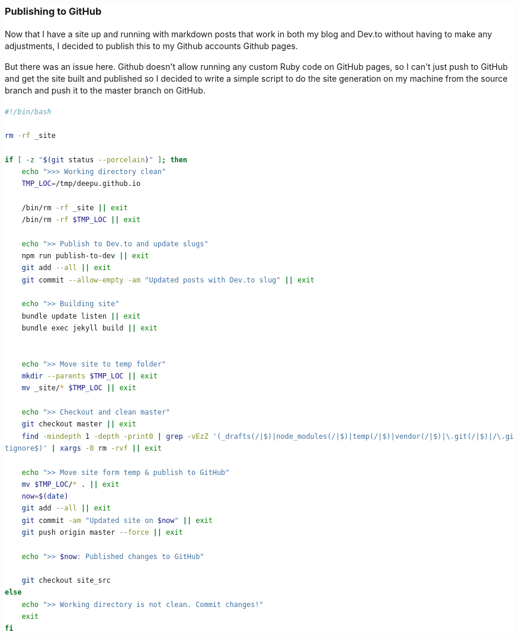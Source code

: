 ### Publishing to GitHub

Now that I have a site up and running with markdown posts that work in both my blog and Dev.to without having to make any adjustments, I decided to publish this to my Github accounts Github pages.

But there was an issue here. Github doesn't allow running any custom Ruby code on GitHub pages, so I can't just push to GitHub and get the site built and published so I decided to write a simple script to do the site generation on my machine from the source branch and push it to the master branch on GitHub.

```bash
#!/bin/bash

rm -rf _site

if [ -z "$(git status --porcelain)" ]; then
    echo ">>> Working directory clean"
    TMP_LOC=/tmp/deepu.github.io

    /bin/rm -rf _site || exit
    /bin/rm -rf $TMP_LOC || exit

    echo ">> Publish to Dev.to and update slugs"
    npm run publish-to-dev || exit
    git add --all || exit
    git commit --allow-empty -am "Updated posts with Dev.to slug" || exit

    echo ">> Building site"
    bundle update listen || exit
    bundle exec jekyll build || exit


    echo ">> Move site to temp folder"
    mkdir --parents $TMP_LOC || exit
    mv _site/* $TMP_LOC || exit

    echo ">> Checkout and clean master"
    git checkout master || exit
    find -mindepth 1 -depth -print0 | grep -vEzZ '(_drafts(/|$)|node_modules(/|$)|temp(/|$)|vendor(/|$)|\.git(/|$)|/\.gitignore$)' | xargs -0 rm -rvf || exit

    echo ">> Move site form temp & publish to GitHub"
    mv $TMP_LOC/* . || exit
    now=$(date)
    git add --all || exit
    git commit -am "Updated site on $now" || exit
    git push origin master --force || exit

    echo ">> $now: Published changes to GitHub"

    git checkout site_src
else
    echo ">> Working directory is not clean. Commit changes!"
    exit
fi
```

